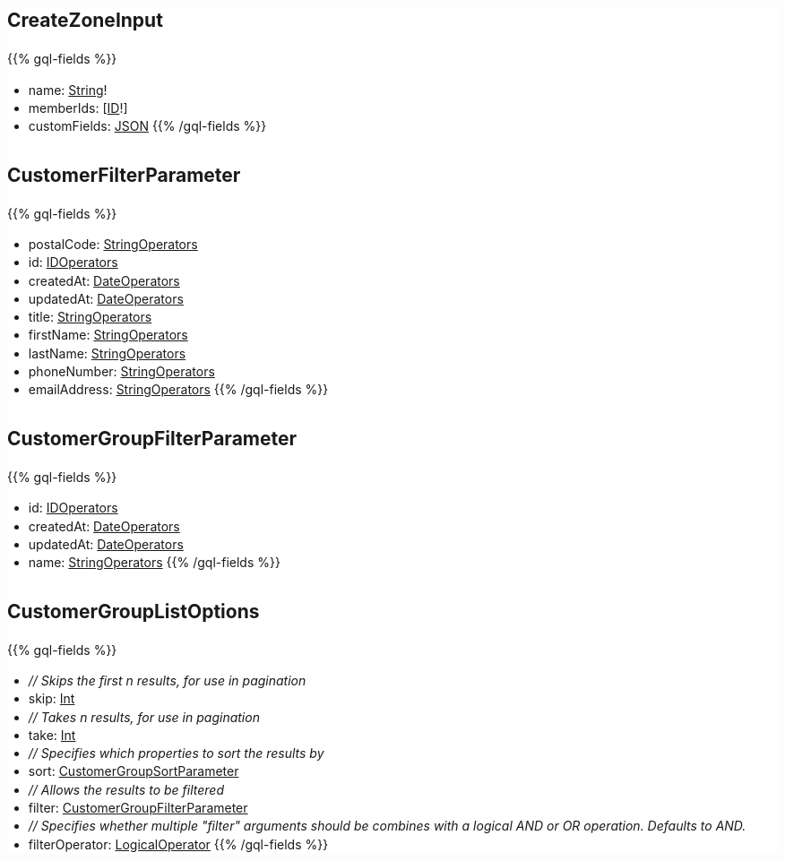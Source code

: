 
## CreateZoneInput

{{% gql-fields %}}
 * name: [String](/docs/graphql-api/admin/object-types#string)!
 * memberIds: [[ID](/docs/graphql-api/admin/object-types#id)!]
 * customFields: [JSON](/docs/graphql-api/admin/object-types#json)
{{% /gql-fields %}}


## CustomerFilterParameter

{{% gql-fields %}}
 * postalCode: [StringOperators](/docs/graphql-api/admin/input-types#stringoperators)
 * id: [IDOperators](/docs/graphql-api/admin/input-types#idoperators)
 * createdAt: [DateOperators](/docs/graphql-api/admin/input-types#dateoperators)
 * updatedAt: [DateOperators](/docs/graphql-api/admin/input-types#dateoperators)
 * title: [StringOperators](/docs/graphql-api/admin/input-types#stringoperators)
 * firstName: [StringOperators](/docs/graphql-api/admin/input-types#stringoperators)
 * lastName: [StringOperators](/docs/graphql-api/admin/input-types#stringoperators)
 * phoneNumber: [StringOperators](/docs/graphql-api/admin/input-types#stringoperators)
 * emailAddress: [StringOperators](/docs/graphql-api/admin/input-types#stringoperators)
{{% /gql-fields %}}


## CustomerGroupFilterParameter

{{% gql-fields %}}
 * id: [IDOperators](/docs/graphql-api/admin/input-types#idoperators)
 * createdAt: [DateOperators](/docs/graphql-api/admin/input-types#dateoperators)
 * updatedAt: [DateOperators](/docs/graphql-api/admin/input-types#dateoperators)
 * name: [StringOperators](/docs/graphql-api/admin/input-types#stringoperators)
{{% /gql-fields %}}


## CustomerGroupListOptions

{{% gql-fields %}}
* *// Skips the first n results, for use in pagination*
 * skip: [Int](/docs/graphql-api/admin/object-types#int)
* *// Takes n results, for use in pagination*
 * take: [Int](/docs/graphql-api/admin/object-types#int)
* *// Specifies which properties to sort the results by*
 * sort: [CustomerGroupSortParameter](/docs/graphql-api/admin/input-types#customergroupsortparameter)
* *// Allows the results to be filtered*
 * filter: [CustomerGroupFilterParameter](/docs/graphql-api/admin/input-types#customergroupfilterparameter)
* *// Specifies whether multiple "filter" arguments should be combines with a logical AND or OR operation. Defaults to AND.*
 * filterOperator: [LogicalOperator](/docs/graphql-api/admin/enums#logicaloperator)
{{% /gql-fields %}}
